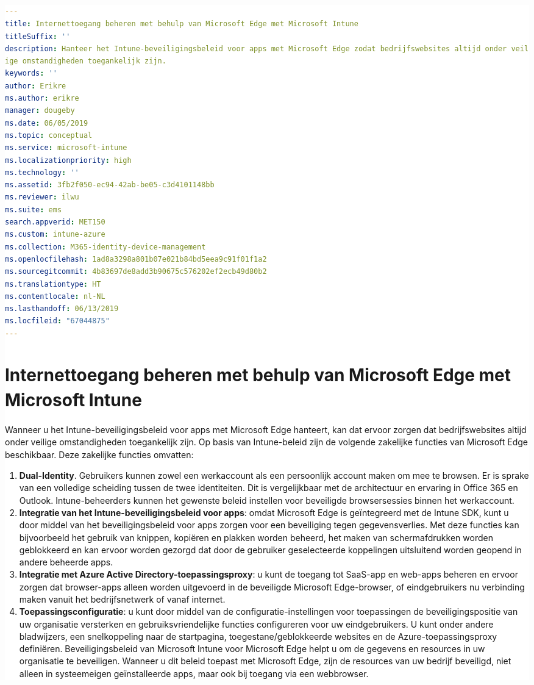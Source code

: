 ```yaml
---
title: Internettoegang beheren met behulp van Microsoft Edge met Microsoft Intune
titleSuffix: ''
description: Hanteer het Intune-beveiligingsbeleid voor apps met Microsoft Edge zodat bedrijfswebsites altijd onder veilige omstandigheden toegankelijk zijn.
keywords: ''
author: Erikre
ms.author: erikre
manager: dougeby
ms.date: 06/05/2019
ms.topic: conceptual
ms.service: microsoft-intune
ms.localizationpriority: high
ms.technology: ''
ms.assetid: 3fb2f050-ec94-42ab-be05-c3d4101148bb
ms.reviewer: ilwu
ms.suite: ems
search.appverid: MET150
ms.custom: intune-azure
ms.collection: M365-identity-device-management
ms.openlocfilehash: 1ad8a3298a801b07e021b84bd5eea9c91f01f1a2
ms.sourcegitcommit: 4b83697de8add3b90675c576202ef2ecb49d80b2
ms.translationtype: HT
ms.contentlocale: nl-NL
ms.lasthandoff: 06/13/2019
ms.locfileid: "67044875"
---
```

# <a name="manage-web-access-using-microsoft-edge-with-microsoft-intune"></a>Internettoegang beheren met behulp van Microsoft Edge met Microsoft Intune

Wanneer u het Intune-beveiligingsbeleid voor apps met Microsoft Edge hanteert, kan dat ervoor zorgen dat bedrijfswebsites altijd onder veilige omstandigheden toegankelijk zijn. Op basis van Intune-beleid zijn de volgende zakelijke functies van Microsoft Edge beschikbaar. Deze zakelijke functies omvatten:

1.  **Dual-Identity**. Gebruikers kunnen zowel een werkaccount als een persoonlijk account maken om mee te browsen. Er is sprake van een volledige scheiding tussen de twee identiteiten. Dit is vergelijkbaar met de architectuur en ervaring in Office 365 en Outlook. Intune-beheerders kunnen het gewenste beleid instellen voor beveiligde browsersessies binnen het werkaccount.
2.  **Integratie van het Intune-beveiligingsbeleid voor apps**: omdat Microsoft Edge is geïntegreerd met de Intune SDK, kunt u door middel van het beveiligingsbeleid voor apps zorgen voor een beveiliging tegen gegevensverlies. Met deze functies kan bijvoorbeeld het gebruik van knippen, kopiëren en plakken worden beheerd, het maken van schermafdrukken worden geblokkeerd en kan ervoor worden gezorgd dat door de gebruiker geselecteerde koppelingen uitsluitend worden geopend in andere beheerde apps.
3.  **Integratie met Azure Active Directory-toepassingsproxy**: u kunt de toegang tot SaaS-app en web-apps beheren en ervoor zorgen dat browser-apps alleen worden uitgevoerd in de beveiligde Microsoft Edge-browser, of eindgebruikers nu verbinding maken vanuit het bedrijfsnetwerk of vanaf internet.
4.  **Toepassingsconfiguratie**: u kunt door middel van de configuratie-instellingen voor toepassingen de beveiligingspositie van uw organisatie versterken en gebruiksvriendelijke functies configureren voor uw eindgebruikers. U kunt onder andere bladwijzers, een snelkoppeling naar de startpagina, toegestane/geblokkeerde websites en de Azure-toepassingsproxy definiëren.
Beveiligingsbeleid van Microsoft Intune voor Microsoft Edge helpt u om de gegevens en resources in uw organisatie te beveiligen. Wanneer u dit beleid toepast met Microsoft Edge, zijn de resources van uw bedrijf beveiligd, niet alleen in systeemeigen geïnstalleerde apps, maar ook bij toegang via een webbrowser.
